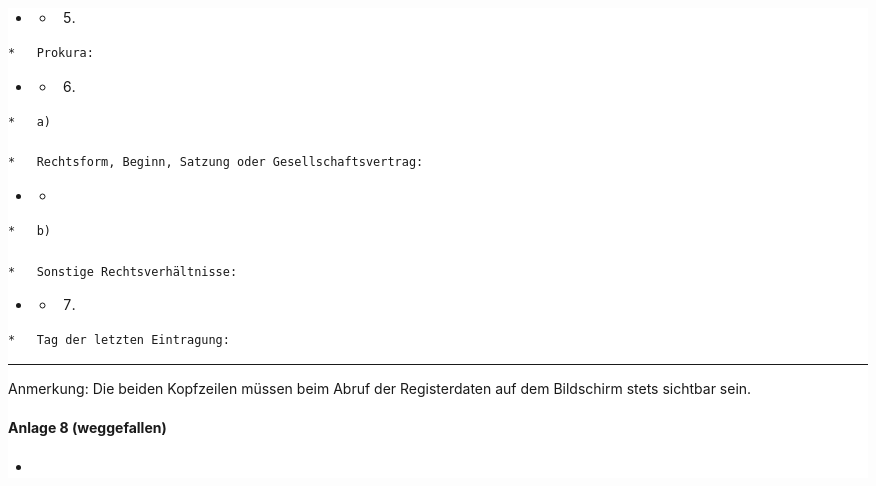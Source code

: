 
*    *   5.

    *   Prokura:


*    *   6.

    *   a)

    *   Rechtsform, Beginn, Satzung oder Gesellschaftsvertrag:


*    *
    *   b)

    *   Sonstige Rechtsverhältnisse:


*    *   7.

    *   Tag der letzten Eintragung:



-----
Anmerkung: Die beiden Kopfzeilen müssen beim Abruf der Registerdaten
auf dem Bildschirm stets sichtbar sein.


#### Anlage 8 (weggefallen)

-

